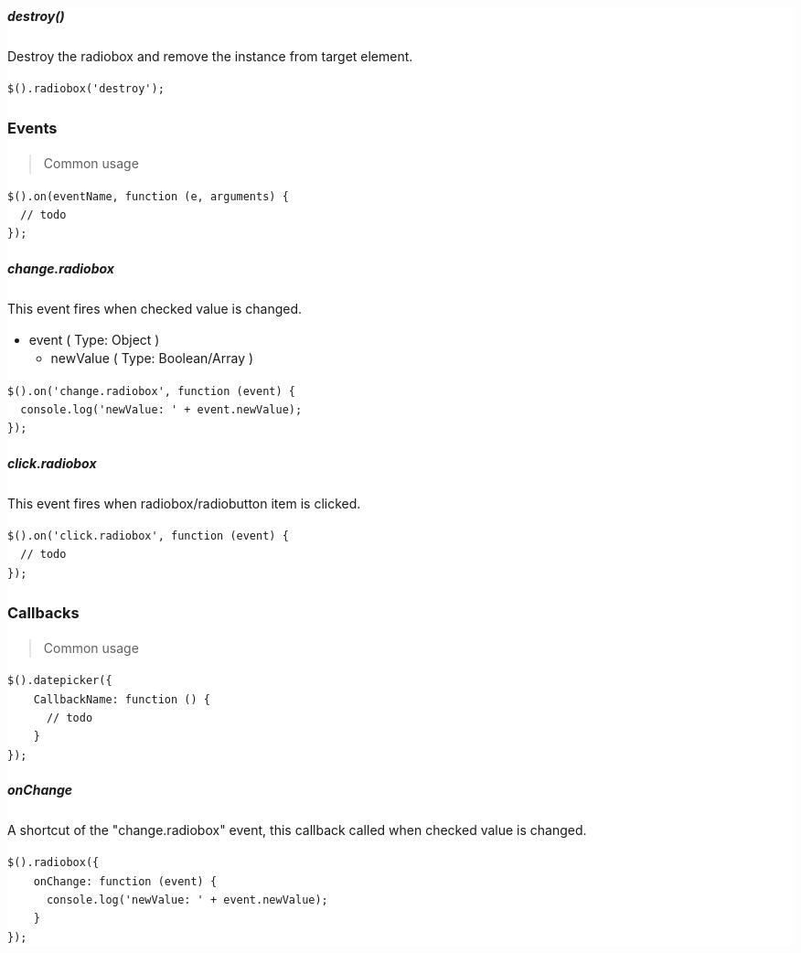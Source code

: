 ##### destroy()
Destroy the radiobox and remove the instance from target element.
```
$().radiobox('destroy');
```

### Events
> Common usage

```
$().on(eventName, function (e, arguments) {
  // todo
});
```

##### change.radiobox
This event fires when checked value is changed.
* event ( Type: Object )
  * newValue ( Type: Boolean/Array )
  
```
$().on('change.radiobox', function (event) {
  console.log('newValue: ' + event.newValue);
});
```

##### click.radiobox
This event fires when radiobox/radiobutton item is clicked.

```
$().on('click.radiobox', function (event) {
  // todo
});
```

### Callbacks
> Common usage

```
$().datepicker({
    CallbackName: function () {
      // todo
    }
});
```
##### onChange
A shortcut of the "change.radiobox" event, this callback called when checked value is changed.

```
$().radiobox({
    onChange: function (event) {
      console.log('newValue: ' + event.newValue);
    }
});
```

